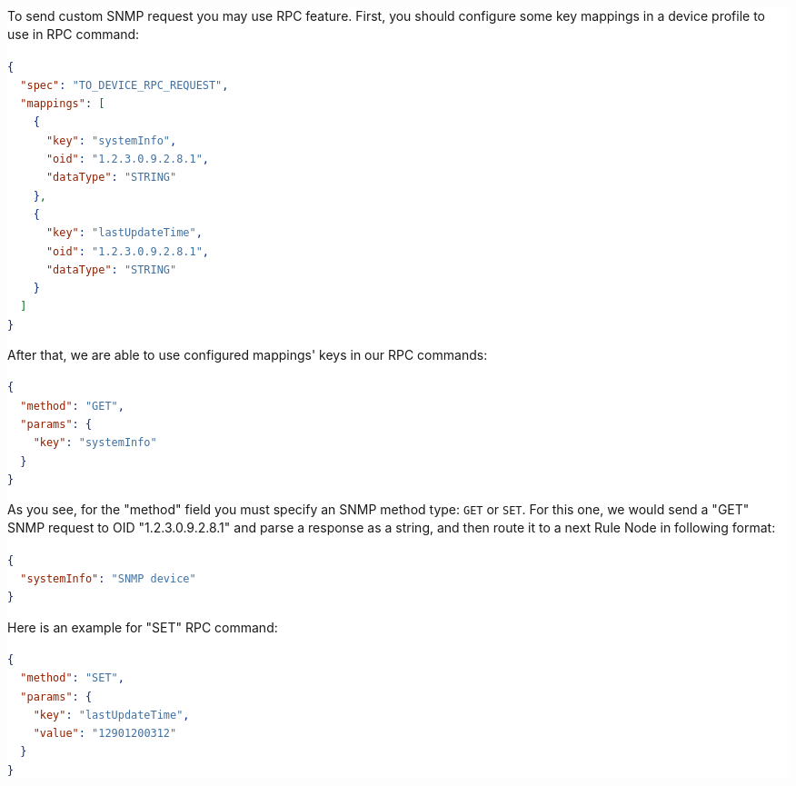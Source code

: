 To send custom SNMP request you may use RPC feature. First, you should configure some key mappings in a device profile
to use in RPC command:

```json
{
  "spec": "TO_DEVICE_RPC_REQUEST",
  "mappings": [
    {
      "key": "systemInfo",
      "oid": "1.2.3.0.9.2.8.1",
      "dataType": "STRING"
    },
    {
      "key": "lastUpdateTime",
      "oid": "1.2.3.0.9.2.8.1",
      "dataType": "STRING"
    }
  ]
}
```

After that, we are able to use configured mappings' keys in our RPC commands:

```json
{
  "method": "GET",
  "params": {
    "key": "systemInfo"
  }
}
```

As you see, for the "method" field you must specify an SNMP method type: `GET` or `SET`. For this one, we would send a
"GET" SNMP request to OID "1.2.3.0.9.2.8.1" and parse a response as a string, and then route it to a next Rule Node in
following format:

```json
{
  "systemInfo": "SNMP device"
}
```

Here is an example for "SET" RPC command:

```json
{
  "method": "SET",
  "params": {
    "key": "lastUpdateTime",
    "value": "12901200312"
  }
}
```
